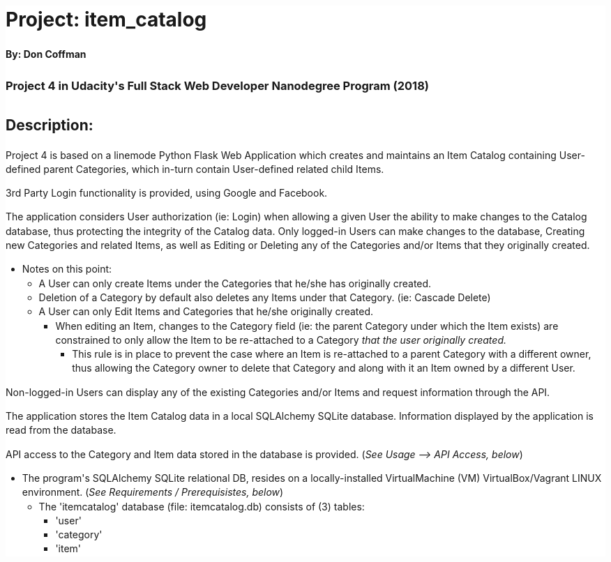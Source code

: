 # Project: item_catalog
#### By: Don Coffman
### Project 4 in Udacity's Full Stack Web Developer Nanodegree Program (2018)


## Description:
Project 4 is based on a linemode Python Flask Web Application which creates and maintains an Item Catalog containing User-defined
parent Categories, which in-turn contain User-defined related child Items.

3rd Party Login functionality is provided, using Google and Facebook.

The application considers User authorization (ie: Login) when allowing a given User the ability to make changes to the
Catalog database, thus protecting the integrity of the Catalog data.
Only logged-in Users can make changes to the database, Creating new Categories and related Items, as well as Editing or Deleting
any of the Categories and/or Items that they originally created.

- Notes on this point:
  - A User can only create Items under the Categories that he/she has originally created.
  - Deletion of a Category by default also deletes any Items under that Category. (ie: Cascade Delete)
  - A User can only Edit Items and Categories that he/she originally created.
    - When editing an Item, changes to the Category field (ie: the parent Category under which the Item exists) are
      constrained to only allow the Item to be re-attached to a Category _that the user originally created._
      - This rule is in place to prevent the case where an Item is re-attached to a parent Category with a different owner,
        thus allowing the Category owner to delete that Category and along with it an Item owned by a different User.

Non-logged-in Users can display any of the existing Categories and/or Items and request information through the API.

The application stores the Item Catalog data in a local SQLAlchemy SQLite database. Information displayed by the application
is read from the database.

API access to the Category and Item data stored in the database is provided. (_See Usage --> API Access, below_)


- The program's SQLAlchemy SQLite relational DB, resides on a locally-installed VirtualMachine (VM) VirtualBox/Vagrant
  LINUX environment. (_See Requirements / Prerequisistes, below_)
  - The 'itemcatalog' database (file: itemcatalog.db)  consists of (3) tables:
    - 'user'
    - 'category'
    - 'item'
